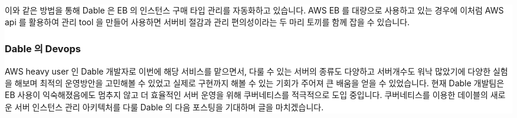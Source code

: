 이와 같은 방법을 통해 Dable 은 EB 의 인스턴스 구매 타입 관리를 자동화하고 있습니다. AWS EB 를 대량으로 사용하고 있는 경우에 이처럼 AWS api 를 활용하여 
관리 tool 을 만들어 사용하면 서버비 절감과 관리 편의성이라는 두 마리 토끼를 함께 잡을 수 있습니다.

### Dable 의 Devops

AWS heavy user 인 Dable 개발자로 이번에 해당 서비스를 맡으면서, 다룰 수 있는 서버의 종류도 다양하고 서버개수도 워낙 많았기에 다양한 실험을 해보며 최적의 
운영방안을 고민해볼 수 있었고 실제로 구현까지 해볼 수 있는 기회가 주어져 큰 배움을 얻을 수 있었습니다. 현재 Dable 개발팀은 EB 사용이 익숙해졌음에도 멈추지 
않고 더 효율적인 서버 운영을 위해 쿠버네티스를 적극적으로 도입 중입니다. 쿠버네티스를 이용한 데이블의 새로운 서버 인스턴스 관리 아키텍처를 다룰 
Dable 의 다음 포스팅을 기대하며 글을 마치겠습니다. 
